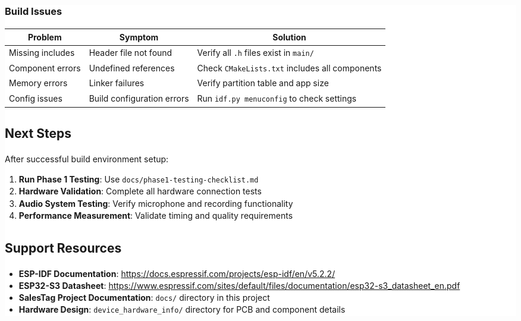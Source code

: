 ### Build Issues

| Problem | Symptom | Solution |
|---------|---------|----------|
| Missing includes | Header file not found | Verify all `.h` files exist in `main/` |
| Component errors | Undefined references | Check `CMakeLists.txt` includes all components |
| Memory errors | Linker failures | Verify partition table and app size |
| Config issues | Build configuration errors | Run `idf.py menuconfig` to check settings |

## Next Steps

After successful build environment setup:

1. **Run Phase 1 Testing**: Use `docs/phase1-testing-checklist.md`
2. **Hardware Validation**: Complete all hardware connection tests
3. **Audio System Testing**: Verify microphone and recording functionality
4. **Performance Measurement**: Validate timing and quality requirements

## Support Resources

- **ESP-IDF Documentation**: https://docs.espressif.com/projects/esp-idf/en/v5.2.2/
- **ESP32-S3 Datasheet**: https://www.espressif.com/sites/default/files/documentation/esp32-s3_datasheet_en.pdf
- **SalesTag Project Documentation**: `docs/` directory in this project
- **Hardware Design**: `device_hardware_info/` directory for PCB and component details